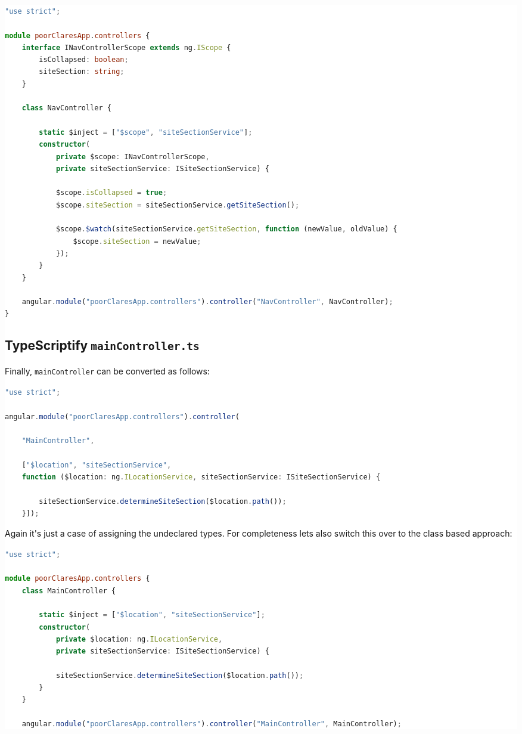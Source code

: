 ```ts
"use strict";

module poorClaresApp.controllers {
    interface INavControllerScope extends ng.IScope {
        isCollapsed: boolean;
        siteSection: string;
    }

    class NavController {

        static $inject = ["$scope", "siteSectionService"];
        constructor(
            private $scope: INavControllerScope,
            private siteSectionService: ISiteSectionService) {

            $scope.isCollapsed = true;
            $scope.siteSection = siteSectionService.getSiteSection();

            $scope.$watch(siteSectionService.getSiteSection, function (newValue, oldValue) {
                $scope.siteSection = newValue;
            });
        }
    }

    angular.module("poorClaresApp.controllers").controller("NavController", NavController);
}
```

## TypeScriptify `mainController.ts`

Finally, `mainController` can be converted as follows:

```ts
"use strict";

angular.module("poorClaresApp.controllers").controller(

    "MainController",

    ["$location", "siteSectionService",
    function ($location: ng.ILocationService, siteSectionService: ISiteSectionService) {

        siteSectionService.determineSiteSection($location.path());
    }]);
```

Again it's just a case of assigning the undeclared types. For completeness lets also switch this over to the class based approach:

```ts
"use strict";

module poorClaresApp.controllers {
    class MainController {

        static $inject = ["$location", "siteSectionService"];
        constructor(
            private $location: ng.ILocationService,
            private siteSectionService: ISiteSectionService) {

            siteSectionService.determineSiteSection($location.path());
        }
    }

    angular.module("poorClaresApp.controllers").controller("MainController", MainController);
```